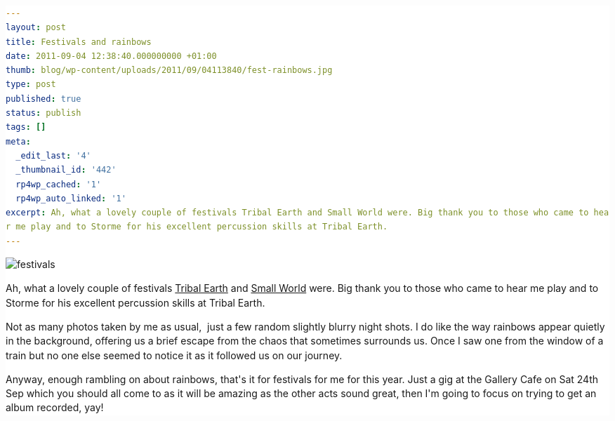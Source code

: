 ```yaml
---
layout: post
title: Festivals and rainbows
date: 2011-09-04 12:38:40.000000000 +01:00
thumb: blog/wp-content/uploads/2011/09/04113840/fest-rainbows.jpg
type: post
published: true
status: publish
tags: []
meta:
  _edit_last: '4'
  _thumbnail_id: '442'
  rp4wp_cached: '1'
  rp4wp_auto_linked: '1'
excerpt: Ah, what a lovely couple of festivals Tribal Earth and Small World were. Big thank you to those who came to hear me play and to Storme for his excellent percussion skills at Tribal Earth.
---
```

<p><img class="aligncenter size-full wp-image-366" title="sw-aug-2011-1" src="//files.sugardrum.com/blog/wp-content/uploads/2011/09/04113840/sw-aug-2011-11.jpg" alt="festivals" width="100%" /></p>
<p>Ah, what a lovely couple of festivals <a title="Tribal Earth 2011" href="//www.tribalearth.co.uk/" target="_blank">Tribal Earth</a> and <a title="Small World Solar Stage" href="//www.smallworldsolarstage.org/" target="_blank">Small World</a> were. Big thank you to those who came to hear me play and to Storme for his excellent percussion skills at Tribal Earth.</p>

<p>Not as many photos taken by me as usual,  just a few random slightly blurry night shots. I do like the way rainbows appear quietly in the background, offering us a brief escape from the chaos that sometimes surrounds us. Once I saw one from the window of a train but no one else seemed to notice it as it followed us on our journey.</p>
<p>Anyway, enough rambling on about rainbows, that's it for festivals for me for this year. Just a gig at the Gallery Cafe on Sat 24th Sep which you should all come to as it will be amazing as the other acts sound great, then I'm going to focus on trying to get an album recorded, yay!</p>
